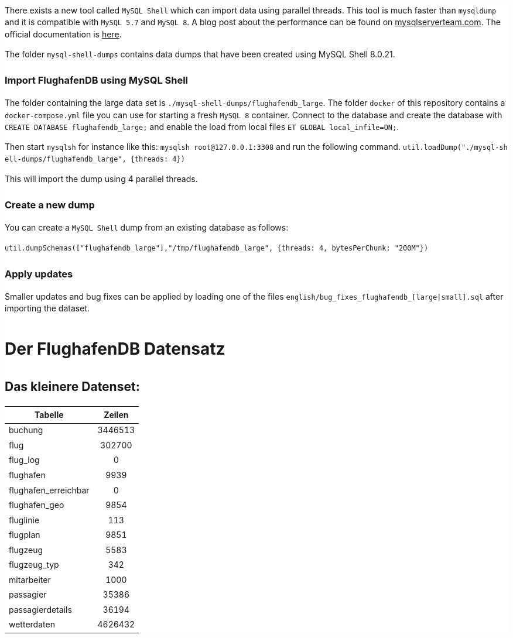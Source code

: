 There exists a new tool called `MySQL Shell` which can import data using parallel threads. 
This tool is much faster than `mysqldump` and it is compatible with `MySQL 5.7` and `MySQL 8`.
A blog post about the performance can be found on [mysqlserverteam.com](https://mysqlserverteam.com/mysql-shell-dump-load-part-1-demo/).
The official documentation is [here](https://dev.mysql.com/doc/mysql-shell/8.0/en/mysql-shell-utilities-load-dump.html).

The folder `mysql-shell-dumps` contains data dumps that have been created using MySQL Shell 8.0.21.

### Import FlughafenDB using MySQL Shell

The folder containing the large data set is `./mysql-shell-dumps/flughafendb_large`.
The folder `docker` of this repository contains a `docker-compose.yml` file you can use for starting a fresh `MySQL 8` container.
Connect to the database and create the database with `CREATE DATABASE flughafendb_large;` and enable the load from local files `ET GLOBAL local_infile=ON;`.

Then start `mysqlsh` for instance like this: `mysqlsh root@127.0.0.1:3308` and run the following command.
`util.loadDump("./mysql-shell-dumps/flughafendb_large", {threads: 4})`

This will import the dump using 4 parallel threads. 

### Create a new dump

You can create a `MySQL Shell` dump from an existing database as follows:

`util.dumpSchemas(["flughafendb_large"],"/tmp/flughafendb_large", {threads: 4, bytesPerChunk: "200M"})`

### Apply updates

Smaller updates and bug fixes can be applied by loading one of the files `english/bug_fixes_flughafendb_[large|small].sql` after importing the dataset.

# Der FlughafenDB Datensatz

## Das kleinere Datenset: 

| Tabelle    |              Zeilen  |
|----------|:---------------------: |
| buchung	               |3446513 |
| flug	                   |302700  |
| flug_log	               |0       |
| flughafen	               |9939    |
| flughafen_erreichbar	   |0       |
| flughafen_geo	           |9854    |
| fluglinie	               |113     |
| flugplan	               |9851    |
| flugzeug	               |5583    |
| flugzeug_typ	           |342     |
| mitarbeiter	           |1000    |
| passagier	               |35386   |
| passagierdetails	       |36194   |
| wetterdaten	           |4626432 |